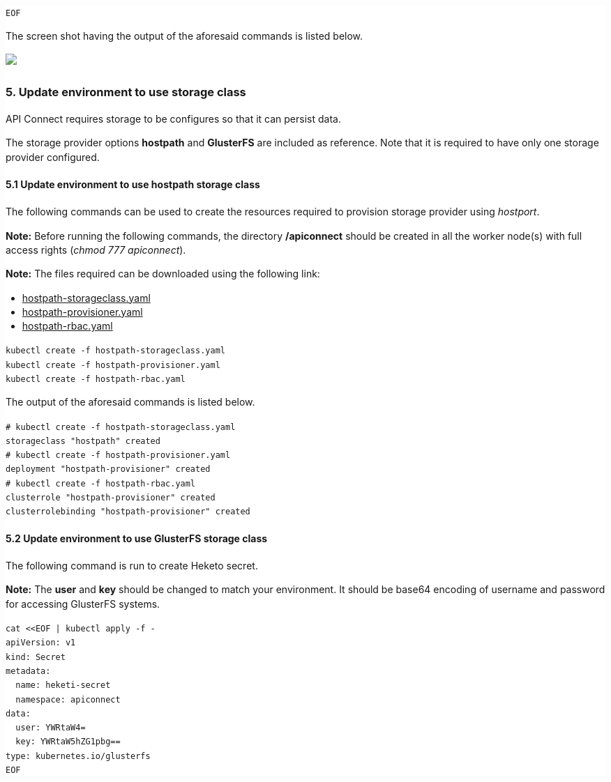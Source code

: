 ```
EOF
```
The screen shot having the output of the aforesaid commands is listed below.

![](./images/create_namespace.png)


### 5. Update environment to use storage class

API Connect requires storage to be configures so that it can persist data. 

The storage provider options **hostpath** and **GlusterFS** are included as reference. Note that it is required to have only one storage provider configured. 


#### 5.1 Update environment to use hostpath storage class

The following commands can be used to create the resources required to provision storage provider using *hostport*.

**Note:** Before running the following commands, the directory **/apiconnect** should be created in all the worker node(s) with full access rights (*chmod 777 apiconnect*). 

**Note:** The files required can be downloaded using the following link:  

- [hostpath-storageclass.yaml](./setup/hostpath-storageclass.yaml)
- [hostpath-provisioner.yaml](./setup/hostpath-provisioner.yaml)
- [hostpath-rbac.yaml](./setup/hostpath-rbac.yaml)

```
kubectl create -f hostpath-storageclass.yaml
kubectl create -f hostpath-provisioner.yaml 
kubectl create -f hostpath-rbac.yaml 
```

The output of the aforesaid commands is listed below.

```
# kubectl create -f hostpath-storageclass.yaml
storageclass "hostpath" created
# kubectl create -f hostpath-provisioner.yaml 
deployment "hostpath-provisioner" created
# kubectl create -f hostpath-rbac.yaml 
clusterrole "hostpath-provisioner" created
clusterrolebinding "hostpath-provisioner" created
```

#### 5.2 Update environment to use GlusterFS storage class

The following command is run to create Heketo secret.

**Note:** The **user** and **key** should be changed to match your environment. It should be
base64 encoding of username and password for accessing GlusterFS systems.

```
cat <<EOF | kubectl apply -f -
apiVersion: v1
kind: Secret
metadata:
  name: heketi-secret
  namespace: apiconnect
data:
  user: YWRtaW4=
  key: YWRtaW5hZG1pbg==
type: kubernetes.io/glusterfs  
EOF
```
